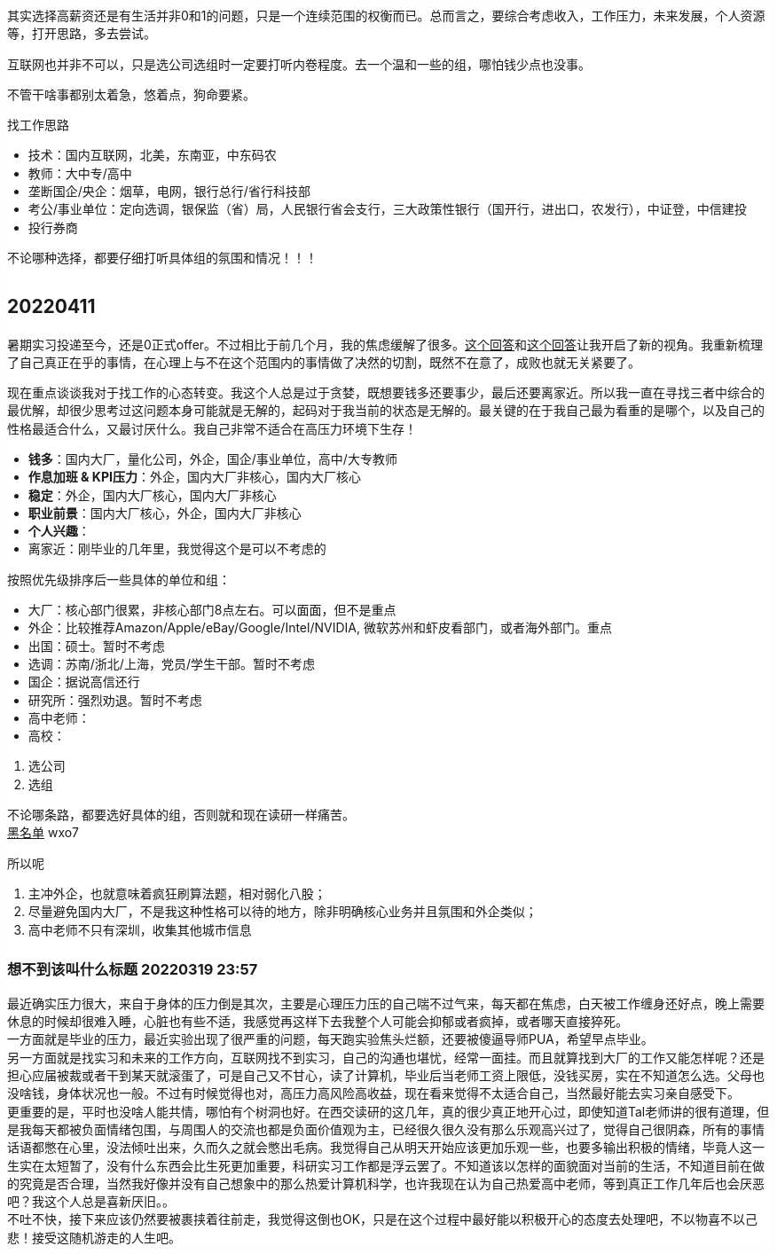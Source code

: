 其实选择高薪资还是有生活并非0和1的问题，只是一个连续范围的权衡而已。总而言之，要综合考虑收入，工作压力，未来发展，个人资源等，打开思路，多去尝试。

互联网也并非不可以，只是选公司选组时一定要打听内卷程度。去一个温和一些的组，哪怕钱少点也没事。

不管干啥事都别太着急，悠着点，狗命要紧。

找工作思路

 - 技术：国内互联网，北美，东南亚，中东码农
 - 教师：大中专/高中
 - 垄断国企/央企：烟草，电网，银行总行/省行科技部
 - 考公/事业单位：定向选调，银保监（省）局，人民银行省会支行，三大政策性银行（国开行，进出口，农发行），中证登，中信建投
 - 投行券商

不论哪种选择，都要仔细打听具体组的氛围和情况！！！

## 20220411
暑期实习投递至今，还是0正式offer。不过相比于前几个月，我的焦虑缓解了很多。[这个回答](https://www.zhihu.com/question/319068937/answer/1064782058)和[这个回答](https://www.zhihu.com/question/19824961/answer/1923744494)让我开启了新的视角。我重新梳理了自己真正在乎的事情，在心理上与不在这个范围内的事情做了决然的切割，既然不在意了，成败也就无关紧要了。

现在重点谈谈我对于找工作的心态转变。我这个人总是过于贪婪，既想要钱多还要事少，最后还要离家近。所以我一直在寻找三者中综合的最优解，却很少思考过这问题本身可能就是无解的，起码对于我当前的状态是无解的。最关键的在于我自己最为看重的是哪个，以及自己的性格最适合什么，又最讨厌什么。我自己非常不适合在高压力环境下生存！

 - **钱多**：国内大厂，量化公司，外企，国企/事业单位，高中/大专教师
 - **作息加班 & KPI压力**：外企，国内大厂非核心，国内大厂核心
 - **稳定**：外企，国内大厂核心，国内大厂非核心
 - **职业前景**：国内大厂核心，外企，国内大厂非核心
 - **个人兴趣**：
 - 离家近：刚毕业的几年里，我觉得这个是可以不考虑的

按照优先级排序后一些具体的单位和组：

 - 大厂：核心部门很累，非核心部门8点左右。可以面面，但不是重点
 - 外企：比较推荐Amazon/Apple/eBay/Google/Intel/NVIDIA, 微软苏州和虾皮看部门，或者海外部门。重点
 - 出国：硕士。暂时不考虑
 - 选调：苏南/浙北/上海，党员/学生干部。暂时不考虑
 - 国企：据说高信还行
 - 研究所：强烈劝退。暂时不考虑
 - 高中老师：
 - 高校：
 
 1. 选公司
 2. 选组

不论哪条路，都要选好具体的组，否则就和现在读研一样痛苦。  
[黑名单](https://pan.baidu.com/s/1NRdk0QhO4WRT48en61Lk7A) wxo7  

所以呢

 1. 主冲外企，也就意味着疯狂刷算法题，相对弱化八股；
 2. 尽量避免国内大厂，不是我这种性格可以待的地方，除非明确核心业务并且氛围和外企类似；
 3. 高中老师不只有深圳，收集其他城市信息

### 想不到该叫什么标题 20220319 23:57
最近确实压力很大，来自于身体的压力倒是其次，主要是心理压力压的自己喘不过气来，每天都在焦虑，白天被工作缠身还好点，晚上需要休息的时候却很难入睡，心脏也有些不适，我感觉再这样下去我整个人可能会抑郁或者疯掉，或者哪天直接猝死。  
一方面就是毕业的压力，最近实验出现了很严重的问题，每天跑实验焦头烂额，还要被傻逼导师PUA，希望早点毕业。  
另一方面就是找实习和未来的工作方向，互联网找不到实习，自己的沟通也堪忧，经常一面挂。而且就算找到大厂的工作又能怎样呢？还是担心应届被裁或者干到某天就滚蛋了，可是自己又不甘心，读了计算机，毕业后当老师工资上限低，没钱买房，实在不知道怎么选。父母也没啥钱，身体状况也一般。不过有时候觉得也对，高压力高风险高收益，现在看来觉得不太适合自己，当然最好能去实习亲自感受下。  
更重要的是，平时也没啥人能共情，哪怕有个树洞也好。在西交读研的这几年，真的很少真正地开心过，即使知道Tal老师讲的很有道理，但是我每天都被负面情绪包围，与周围人的交流也都是负面价值观为主，已经很久很久没有那么乐观高兴过了，觉得自己很阴森，所有的事情话语都憋在心里，没法倾吐出来，久而久之就会憋出毛病。我觉得自己从明天开始应该更加乐观一些，也要多输出积极的情绪，毕竟人这一生实在太短暂了，没有什么东西会比生死更加重要，科研实习工作都是浮云罢了。不知道该以怎样的面貌面对当前的生活，不知道目前在做的究竟是否合理，当然我好像并没有自己想象中的那么热爱计算机科学，也许我现在认为自己热爱高中老师，等到真正工作几年后也会厌恶吧？我这个人总是喜新厌旧。。  
不吐不快，接下来应该仍然要被裹挟着往前走，我觉得这倒也OK，只是在这个过程中最好能以积极开心的态度去处理吧，不以物喜不以己悲！接受这随机游走的人生吧。
